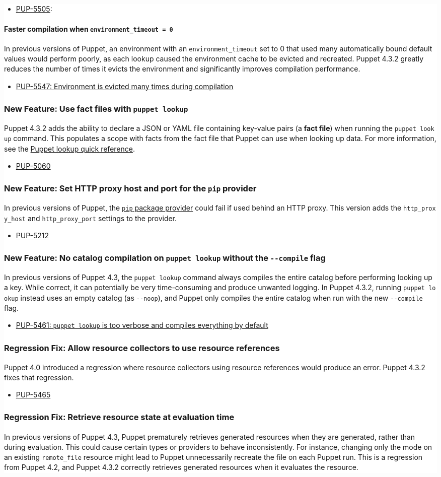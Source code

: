 * [PUP-5505](https://tickets.puppetlabs.com/browse/PUP-5505): 

#### Faster compilation when `environment_timeout = 0`

In previous versions of Puppet, an environment with an `environment_timeout` set to 0 that used many automatically bound default values would perform poorly, as each lookup caused the environment cache to be evicted and recreated. Puppet 4.3.2 greatly reduces the number of times it evicts the environment and significantly improves compilation performance.

* [PUP-5547: Environment is evicted many times during compilation](https://tickets.puppetlabs.com/browse/PUP-5547)

### New Feature: Use fact files with `puppet lookup`

Puppet 4.3.2 adds the ability to declare a JSON or YAML file containing key-value pairs (a **fact file**) when running the `puppet lookup` command. This populates a scope with facts from the fact file that Puppet can use when looking up data. For more information, see the [Puppet lookup quick reference][`puppet lookup`].

* [PUP-5060](https://tickets.puppetlabs.com/browse/PUP-5060)

### New Feature: Set HTTP proxy host and port for the `pip` provider

In previous versions of Puppet, the [`pip` package provider](/references/latest/type.html#package-provider-pip) could fail if used behind an HTTP proxy. This version adds the `http_proxy_host` and `http_proxy_port` settings to the provider.

* [PUP-5212](https://tickets.puppetlabs.com/browse/PUP-5212)

### New Feature: No catalog compilation on `puppet lookup` without the `--compile` flag

In previous versions of Puppet 4.3, the `puppet lookup` command always compiles the entire catalog before performing looking up a key. While correct, it can potentially be very time-consuming and produce unwanted logging. In Puppet 4.3.2, running `puppet lookup` instead uses an empty catalog (as `--noop`), and Puppet only compiles the entire catalog when run with the new `--compile` flag.

* [PUP-5461: `puppet lookup` is too verbose and compiles everything by default](https://tickets.puppetlabs.com/browse/PUP-5461)

### Regression Fix: Allow resource collectors to use resource references

Puppet 4.0 introduced a regression where resource collectors using resource references would produce an error. Puppet 4.3.2 fixes that regression.

* [PUP-5465](https://tickets.puppetlabs.com/browse/PUP-5465)

### Regression Fix: Retrieve resource state at evaluation time

In previous versions of Puppet 4.3, Puppet prematurely retrieves generated resources when they are generated, rather than during evaluation. This could cause certain types or providers to behave inconsistently. For instance, changing only the mode on an existing `remote_file` resource might lead to Puppet unnecessarily recreate the file on each Puppet run. This is a regression from Puppet 4.2, and Puppet 4.3.2 correctly retrieves generated resources when it evaluates the resource.


[`puppet lookup`]: ./lookup_quick.html
